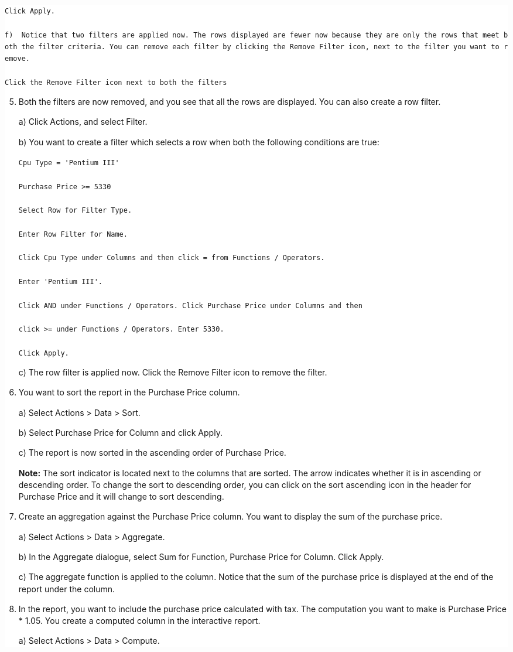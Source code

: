 	Click Apply.

	f)	Notice that two filters are applied now. The rows displayed are fewer now because they are only the rows that meet both the filter criteria. You can remove each filter by clicking the Remove Filter icon, next to the filter you want to remove.

	Click the Remove Filter icon next to both the filters

5.	Both the filters are now removed, and you see that all the rows are displayed. You can also create a row filter.

	a) Click Actions, and select Filter.

	b) You want to create a filter which selects a row when both the following conditions are true:

	```
    Cpu Type = 'Pentium III'

    Purchase Price >= 5330

    Select Row for Filter Type.

    Enter Row Filter for Name.

    Click Cpu Type under Columns and then click = from Functions / Operators.  

    Enter 'Pentium III'.

    Click AND under Functions / Operators. Click Purchase Price under Columns and then

    click >= under Functions / Operators. Enter 5330.

    Click Apply.
	```
	c) The row filter is applied now. Click the Remove Filter icon to remove the filter.


6.	You want to sort the report in the Purchase Price column.

	a) Select Actions > Data > Sort.
	
	b) Select Purchase Price for Column and click Apply.
    
	c) The report is now sorted in the ascending order of Purchase Price.

	**Note:** The sort indicator is located next to the columns that are sorted. The arrow indicates whether it is in ascending or descending order. To change the sort to descending order, you can click on the sort ascending icon in the header for Purchase Price and it will change to sort descending.

7.	Create an aggregation against the Purchase Price column. You want to display the sum of the purchase price.

	a) Select Actions > Data > Aggregate.

	b) In the Aggregate dialogue, select Sum for Function, Purchase Price for Column. Click Apply.

	c) The aggregate function is applied to the column. Notice that the sum of the purchase price is displayed at the end of the report under the column.

8.	In the report, you want to include the purchase price calculated with tax. The computation you want to make is Purchase Price * 1.05. You create a computed column in the interactive report.

	a) Select Actions > Data > Compute.
